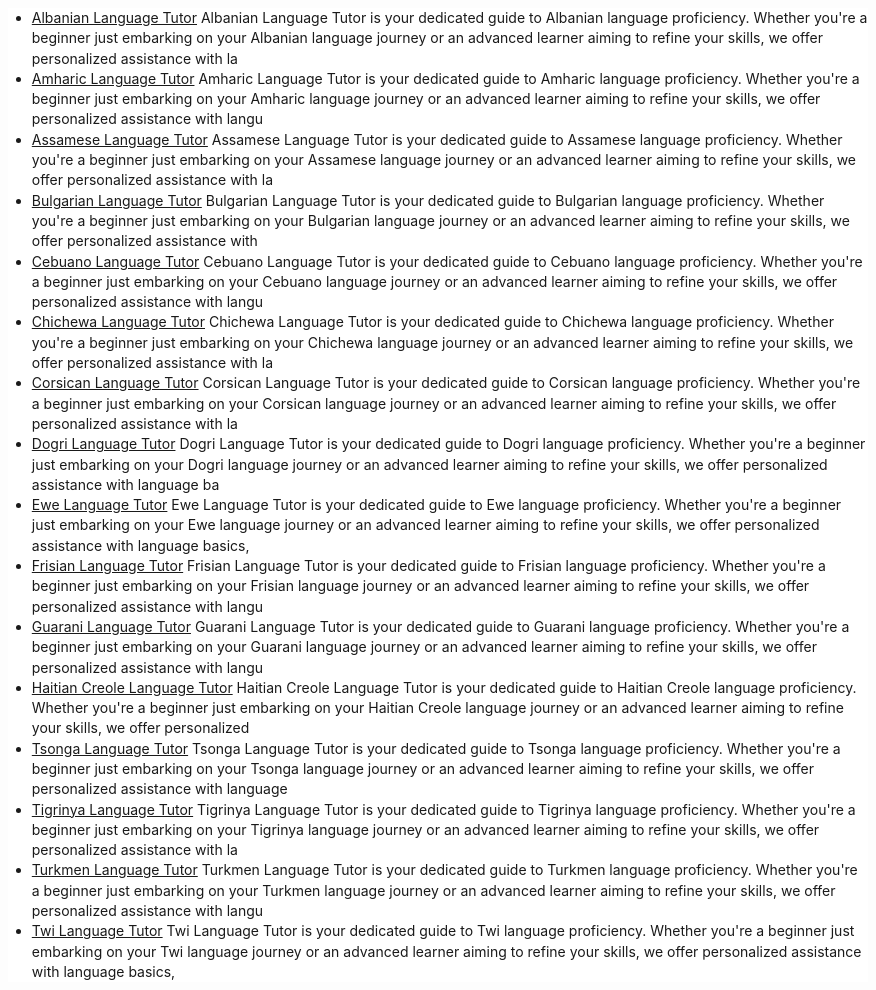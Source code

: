 - [Albanian Language Tutor](./gpts/albanian-language-tutor.md) Albanian Language Tutor is your dedicated guide to Albanian language proficiency. Whether you're a beginner just embarking on your Albanian language journey or an advanced learner aiming to refine your skills, we offer personalized assistance with la
- [Amharic Language Tutor](./gpts/amharic-language-tutor.md) Amharic Language Tutor is your dedicated guide to Amharic language proficiency. Whether you're a beginner just embarking on your Amharic language journey or an advanced learner aiming to refine your skills, we offer personalized assistance with langu
- [Assamese Language Tutor](./gpts/assamese-language-tutor.md) Assamese Language Tutor is your dedicated guide to Assamese language proficiency. Whether you're a beginner just embarking on your Assamese language journey or an advanced learner aiming to refine your skills, we offer personalized assistance with la
- [Bulgarian Language Tutor](./gpts/bulgarian-language-tutor.md) Bulgarian Language Tutor is your dedicated guide to Bulgarian language proficiency. Whether you're a beginner just embarking on your Bulgarian language journey or an advanced learner aiming to refine your skills, we offer personalized assistance with
- [Cebuano Language Tutor](./gpts/cebuano-language-tutor.md) Cebuano Language Tutor is your dedicated guide to Cebuano language proficiency. Whether you're a beginner just embarking on your Cebuano language journey or an advanced learner aiming to refine your skills, we offer personalized assistance with langu
- [Chichewa Language Tutor](./gpts/chichewa-language-tutor.md) Chichewa Language Tutor is your dedicated guide to Chichewa language proficiency. Whether you're a beginner just embarking on your Chichewa language journey or an advanced learner aiming to refine your skills, we offer personalized assistance with la
- [Corsican Language Tutor](./gpts/corsican-language-tutor.md) Corsican Language Tutor is your dedicated guide to Corsican language proficiency. Whether you're a beginner just embarking on your Corsican language journey or an advanced learner aiming to refine your skills, we offer personalized assistance with la
- [Dogri Language Tutor](./gpts/dogri-language-tutor.md) Dogri Language Tutor is your dedicated guide to Dogri language proficiency. Whether you're a beginner just embarking on your Dogri language journey or an advanced learner aiming to refine your skills, we offer personalized assistance with language ba
- [Ewe Language Tutor](./gpts/ewe-language-tutor.md) Ewe Language Tutor is your dedicated guide to Ewe language proficiency. Whether you're a beginner just embarking on your Ewe language journey or an advanced learner aiming to refine your skills, we offer personalized assistance with language basics, 
- [Frisian Language Tutor](./gpts/frisian-language-tutor.md) Frisian Language Tutor is your dedicated guide to Frisian language proficiency. Whether you're a beginner just embarking on your Frisian language journey or an advanced learner aiming to refine your skills, we offer personalized assistance with langu
- [Guarani Language Tutor](./gpts/guarani-language-tutor.md) Guarani Language Tutor is your dedicated guide to Guarani language proficiency. Whether you're a beginner just embarking on your Guarani language journey or an advanced learner aiming to refine your skills, we offer personalized assistance with langu
- [Haitian Creole Language Tutor](./gpts/haitian-creole-language-tutor.md) Haitian Creole Language Tutor is your dedicated guide to Haitian Creole language proficiency. Whether you're a beginner just embarking on your Haitian Creole language journey or an advanced learner aiming to refine your skills, we offer personalized 
- [Tsonga Language Tutor](./gpts/tsonga-language-tutor.md) Tsonga Language Tutor is your dedicated guide to Tsonga language proficiency. Whether you're a beginner just embarking on your Tsonga language journey or an advanced learner aiming to refine your skills, we offer personalized assistance with language
- [Tigrinya Language Tutor](./gpts/tigrinya-language-tutor.md) Tigrinya Language Tutor is your dedicated guide to Tigrinya language proficiency. Whether you're a beginner just embarking on your Tigrinya language journey or an advanced learner aiming to refine your skills, we offer personalized assistance with la
- [Turkmen Language Tutor](./gpts/turkmen-language-tutor.md) Turkmen Language Tutor is your dedicated guide to Turkmen language proficiency. Whether you're a beginner just embarking on your Turkmen language journey or an advanced learner aiming to refine your skills, we offer personalized assistance with langu
- [Twi Language Tutor](./gpts/twi-language-tutor.md) Twi Language Tutor is your dedicated guide to Twi language proficiency. Whether you're a beginner just embarking on your Twi language journey or an advanced learner aiming to refine your skills, we offer personalized assistance with language basics, 
